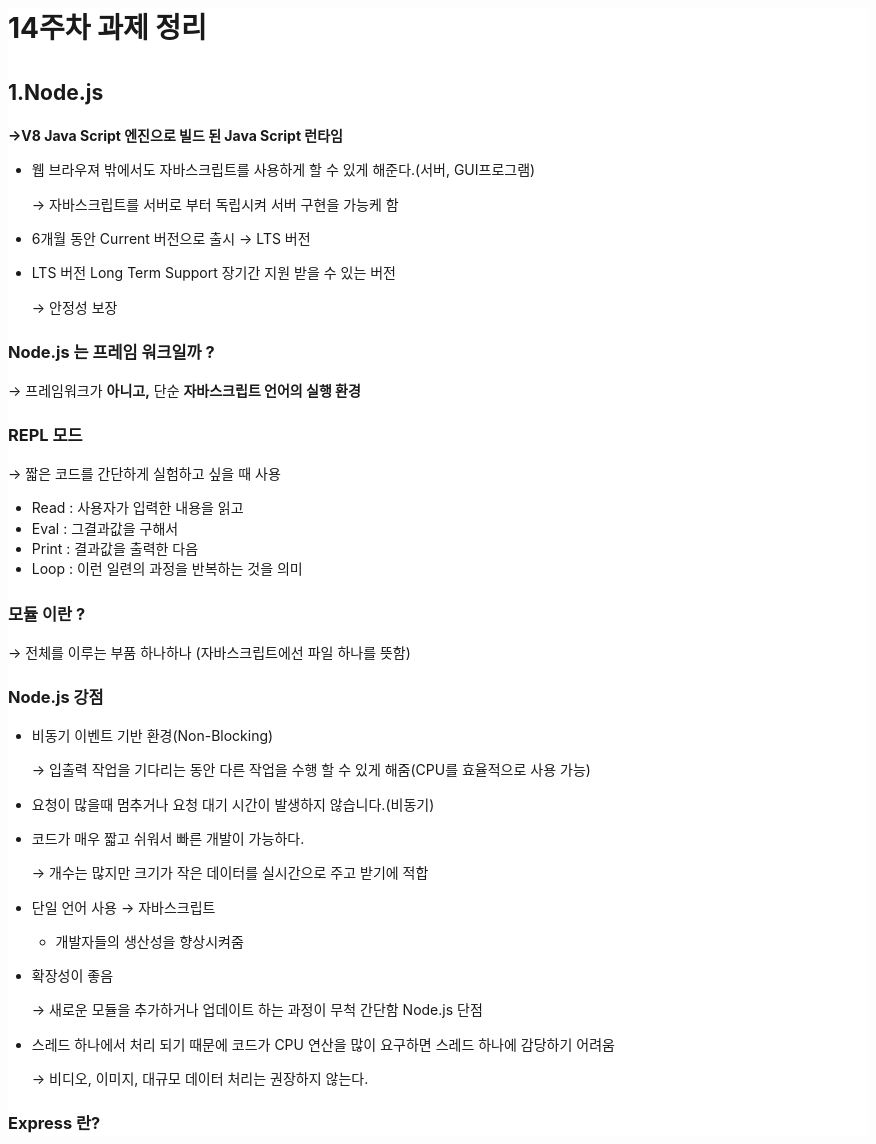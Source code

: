 # 14주차 과제 정리

## 1.Node.js

**→V8 Java Script 엔진으로 빌드 된 Java Script 런타임**

- 웹 브라우져 밖에서도 자바스크립트를 사용하게 할 수 있게 해준다.(서버, GUI프로그램)
    
    → 자바스크립트를 서버로 부터 독립시켜 서버 구현을 가능케 함
    
- 6개월 동안 Current 버전으로 출시 → LTS 버전
- LTS 버전 Long Term Support 장기간 지원 받을 수 있는 버전
    
    → 안정성 보장
    

### Node.js 는 프레임 워크일까 ?

→ 프레임워크가 **아니고,** 단순 **자바스크립트 언어의 실행 환경**

### REPL 모드

→ 짧은 코드를 간단하게 실험하고 싶을 때 사용

- Read : 사용자가 입력한 내용을 읽고
- Eval : 그결과값을 구해서
- Print : 결과값을 출력한 다음
- Loop : 이런 일련의 과정을 반복하는 것을 의미

### 모듈 이란 ?

→ 전체를 이루는 부품 하나하나 (자바스크립트에선 파일 하나를 뜻함)

### Node.js 강점

- 비동기 이벤트 기반 환경(Non-Blocking)
    
    → 입출력 작업을 기다리는 동안 다른 작업을 수행 할 수 있게 해줌(CPU를 효율적으로 사용 가능)
    
- 요청이 많을때 멈추거나 요청 대기 시간이 발생하지 않습니다.(비동기)
- 코드가 매우 짧고 쉬워서 빠른 개발이 가능하다.
    
    → 개수는 많지만 크기가 작은 데이터를 실시간으로 주고 받기에 적합
    
- 단일 언어 사용 → 자바스크립트
    - 개발자들의 생산성을 향상시켜줌
- 확장성이 좋음
    
    → 새로운 모듈을 추가하거나 업데이트 하는 과정이 무척 간단함 Node.js 단점
    
- 스레드 하나에서 처리 되기 때문에 코드가 CPU 연산을 많이 요구하면 스레드 하나에 감당하기 어려움
    
    → 비디오, 이미지, 대규모 데이터 처리는 권장하지 않는다.
    

### Express 란?
